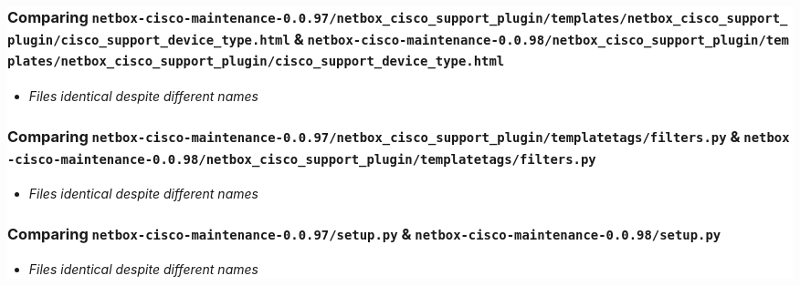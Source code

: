 ### Comparing `netbox-cisco-maintenance-0.0.97/netbox_cisco_support_plugin/templates/netbox_cisco_support_plugin/cisco_support_device_type.html` & `netbox-cisco-maintenance-0.0.98/netbox_cisco_support_plugin/templates/netbox_cisco_support_plugin/cisco_support_device_type.html`

 * *Files identical despite different names*

### Comparing `netbox-cisco-maintenance-0.0.97/netbox_cisco_support_plugin/templatetags/filters.py` & `netbox-cisco-maintenance-0.0.98/netbox_cisco_support_plugin/templatetags/filters.py`

 * *Files identical despite different names*

### Comparing `netbox-cisco-maintenance-0.0.97/setup.py` & `netbox-cisco-maintenance-0.0.98/setup.py`

 * *Files identical despite different names*


